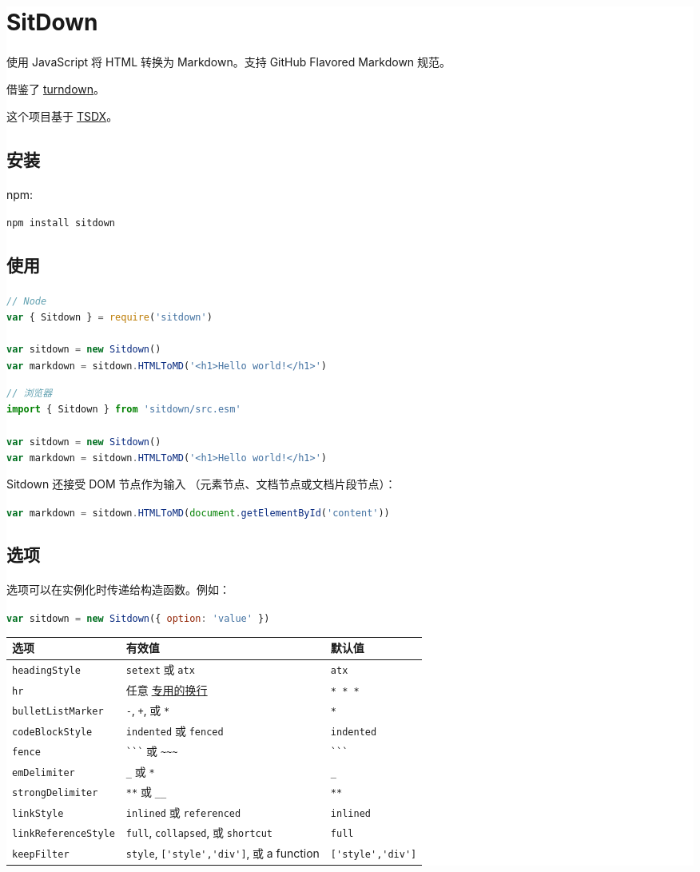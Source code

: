 # SitDown
使用 JavaScript 将 HTML 转换为 Markdown。支持 GitHub Flavored Markdown 规范。

借鉴了 [turndown](https://github.com/domchristie/turndown)。

这个项目基于 [TSDX](https://github.com/jaredpalmer/tsdx)。

## 安装
npm:

    npm install sitdown
    

## 使用
```js
// Node
var { Sitdown } = require('sitdown')

var sitdown = new Sitdown()
var markdown = sitdown.HTMLToMD('<h1>Hello world!</h1>')
```

```js
// 浏览器
import { Sitdown } from 'sitdown/src.esm'

var sitdown = new Sitdown()
var markdown = sitdown.HTMLToMD('<h1>Hello world!</h1>')
```

Sitdown 还接受 DOM 节点作为输入 （元素节点、文档节点或文档片段节点）：
```js
var markdown = sitdown.HTMLToMD(document.getElementById('content'))
```

## 选项
选项可以在实例化时传递给构造函数。例如：

```js
var sitdown = new Sitdown({ option: 'value' })
```

| 选项 | 有效值 | 默认值 |
| :-- | :-- | :-- |
| `headingStyle` | `setext` 或 `atx` | `atx` |
| `hr` | 任意 [专用的换行](http://spec.commonmark.org/0.27/#thematic-breaks) | `* * *` |
| `bulletListMarker` | `-`, `+`, 或 `*` | `*` |
| `codeBlockStyle` | `indented` 或 `fenced` | `indented` |
| `fence` | ` ``` ` 或 `~~~` | ` ``` ` |
| `emDelimiter` | `_` 或 `*` | `_` |
| `strongDelimiter` | `**` 或 `__` | `**` |
| `linkStyle` | `inlined` 或 `referenced` | `inlined` |
| `linkReferenceStyle` | `full`, `collapsed`, 或 `shortcut` | `full` |
| `keepFilter` | `style`, `['style','div']`, 或 a function | `['style','div']` |
